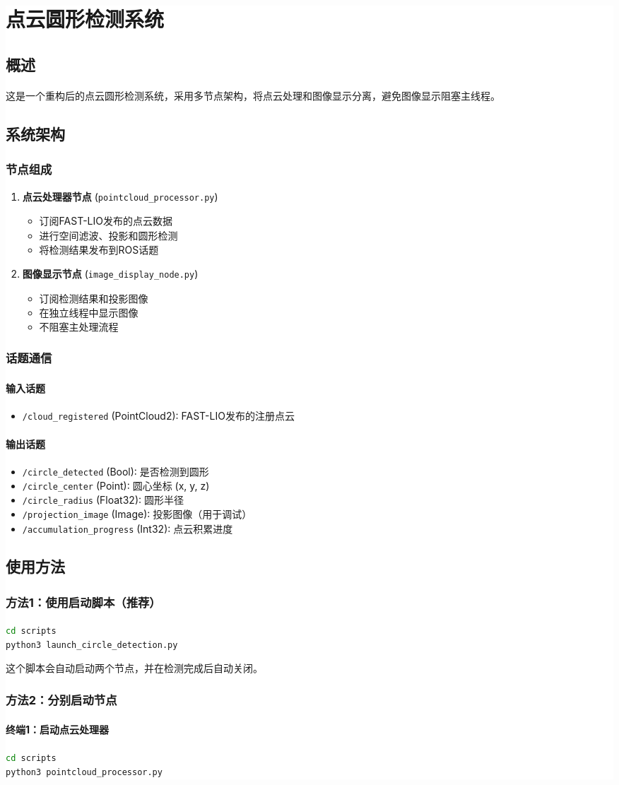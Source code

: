 # 点云圆形检测系统

## 概述

这是一个重构后的点云圆形检测系统，采用多节点架构，将点云处理和图像显示分离，避免图像显示阻塞主线程。

## 系统架构

### 节点组成

1. **点云处理器节点** (`pointcloud_processor.py`)
   - 订阅FAST-LIO发布的点云数据
   - 进行空间滤波、投影和圆形检测
   - 将检测结果发布到ROS话题

2. **图像显示节点** (`image_display_node.py`)
   - 订阅检测结果和投影图像
   - 在独立线程中显示图像
   - 不阻塞主处理流程

### 话题通信

#### 输入话题
- `/cloud_registered` (PointCloud2): FAST-LIO发布的注册点云

#### 输出话题
- `/circle_detected` (Bool): 是否检测到圆形
- `/circle_center` (Point): 圆心坐标 (x, y, z)
- `/circle_radius` (Float32): 圆形半径
- `/projection_image` (Image): 投影图像（用于调试）
- `/accumulation_progress` (Int32): 点云积累进度

## 使用方法

### 方法1：使用启动脚本（推荐）

```bash
cd scripts
python3 launch_circle_detection.py
```

这个脚本会自动启动两个节点，并在检测完成后自动关闭。

### 方法2：分别启动节点

#### 终端1：启动点云处理器
```bash
cd scripts
python3 pointcloud_processor.py
```
